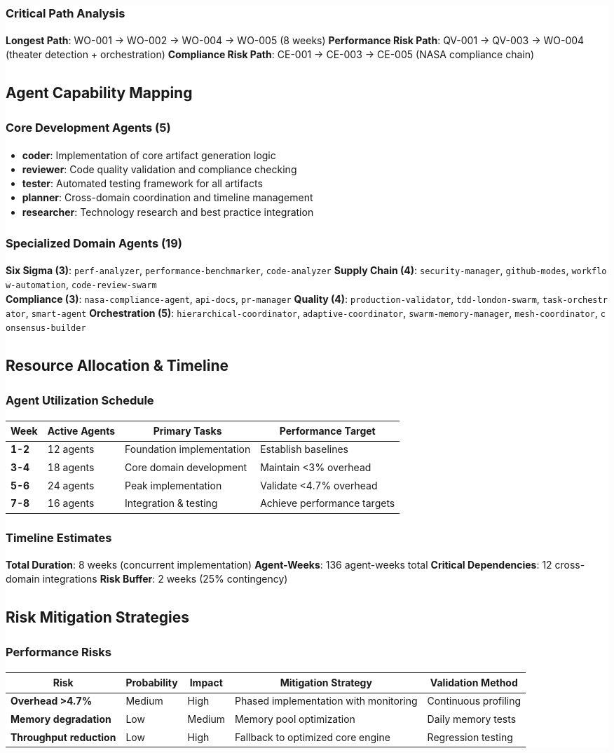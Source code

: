 ### Critical Path Analysis
**Longest Path**: WO-001 → WO-002 → WO-004 → WO-005 (8 weeks)
**Performance Risk Path**: QV-001 → QV-003 → WO-004 (theater detection + orchestration)
**Compliance Risk Path**: CE-001 → CE-003 → CE-005 (NASA compliance chain)

## Agent Capability Mapping

### Core Development Agents (5)
- **coder**: Implementation of core artifact generation logic
- **reviewer**: Code quality validation and compliance checking  
- **tester**: Automated testing framework for all artifacts
- **planner**: Cross-domain coordination and timeline management
- **researcher**: Technology research and best practice integration

### Specialized Domain Agents (19)
**Six Sigma (3)**: `perf-analyzer`, `performance-benchmarker`, `code-analyzer`
**Supply Chain (4)**: `security-manager`, `github-modes`, `workflow-automation`, `code-review-swarm`  
**Compliance (3)**: `nasa-compliance-agent`, `api-docs`, `pr-manager`
**Quality (4)**: `production-validator`, `tdd-london-swarm`, `task-orchestrator`, `smart-agent`
**Orchestration (5)**: `hierarchical-coordinator`, `adaptive-coordinator`, `swarm-memory-manager`, `mesh-coordinator`, `consensus-builder`

## Resource Allocation & Timeline

### Agent Utilization Schedule
| Week | Active Agents | Primary Tasks | Performance Target |
|------|---------------|---------------|-------------------|
| **1-2** | 12 agents | Foundation implementation | Establish baselines |
| **3-4** | 18 agents | Core domain development | Maintain <3% overhead |
| **5-6** | 24 agents | Peak implementation | Validate <4.7% overhead |
| **7-8** | 16 agents | Integration & testing | Achieve performance targets |

### Timeline Estimates
**Total Duration**: 8 weeks (concurrent implementation)
**Agent-Weeks**: 136 agent-weeks total
**Critical Dependencies**: 12 cross-domain integrations
**Risk Buffer**: 2 weeks (25% contingency)

## Risk Mitigation Strategies

### Performance Risks
| Risk | Probability | Impact | Mitigation Strategy | Validation Method |
|------|-------------|--------|-------------------|------------------|
| **Overhead >4.7%** | Medium | High | Phased implementation with monitoring | Continuous profiling |
| **Memory degradation** | Low | Medium | Memory pool optimization | Daily memory tests |
| **Throughput reduction** | Low | High | Fallback to optimized core engine | Regression testing |
